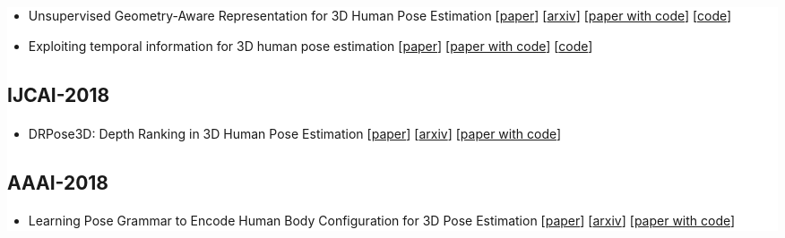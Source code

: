
- Unsupervised Geometry-Aware Representation for 3D Human Pose Estimation [[paper](https://www.ecva.net/papers/eccv_2018/papers_ECCV/html/Helge_Rhodin_Unsupervised_Geometry-Aware_Representation_ECCV_2018_paper.php)] [[arxiv](https://arxiv.org/abs/1804.01110)] [[paper with code](https://paperswithcode.com/paper/unsupervised-geometry-aware-representation)] [[code](https://github.com/hrhodin/UnsupervisedGeometryAwareRepresentationLearning)]

- Exploiting temporal information for 3D human pose estimation [[paper](https://www.ecva.net/papers/eccv_2018/papers_ECCV/html/Mir_Rayat_Imtiaz_Hossain_Exploiting_temporal_information_ECCV_2018_paper.php)] [[paper with code](https://paperswithcode.com/paper/exploiting-temporal-information-for-3d-human)] [[code](https://github.com/rayat137/Pose_3D)]


## IJCAI-2018


- DRPose3D: Depth Ranking in 3D Human Pose Estimation [[paper](https://www.ijcai.org/proceedings/2018/136)] [[arxiv](https://arxiv.org/abs/1805.08973)] [[paper with code](https://paperswithcode.com/paper/drpose3d-depth-ranking-in-3d-human-pose)]


## AAAI-2018


- Learning Pose Grammar to Encode Human Body Configuration for 3D Pose Estimation [[paper](https://ojs.aaai.org/index.php/AAAI/article/view/12270)] [[arxiv](https://arxiv.org/abs/1710.06513)] [[paper with code](https://paperswithcode.com/paper/learning-pose-grammar-to-encode-human-body)]